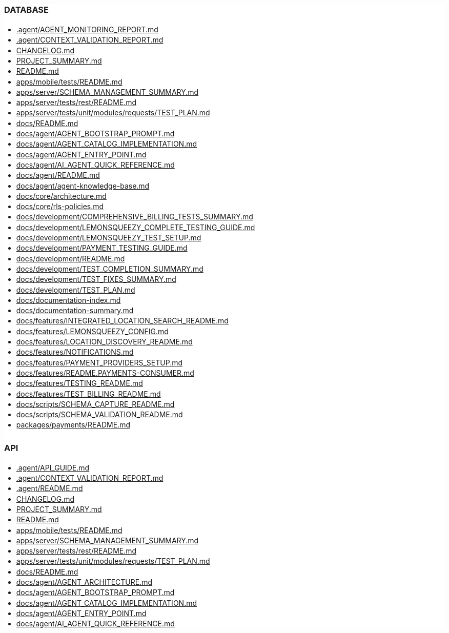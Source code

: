 ### DATABASE
- [.agent/AGENT_MONITORING_REPORT.md](.agent/AGENT_MONITORING_REPORT.md)
- [.agent/CONTEXT_VALIDATION_REPORT.md](.agent/CONTEXT_VALIDATION_REPORT.md)
- [CHANGELOG.md](CHANGELOG.md)
- [PROJECT_SUMMARY.md](PROJECT_SUMMARY.md)
- [README.md](README.md)
- [apps/mobile/tests/README.md](apps/mobile/tests/README.md)
- [apps/server/SCHEMA_MANAGEMENT_SUMMARY.md](apps/server/SCHEMA_MANAGEMENT_SUMMARY.md)
- [apps/server/tests/rest/README.md](apps/server/tests/rest/README.md)
- [apps/server/tests/unit/modules/requests/TEST_PLAN.md](apps/server/tests/unit/modules/requests/TEST_PLAN.md)
- [docs/README.md](docs/README.md)
- [docs/agent/AGENT_BOOTSTRAP_PROMPT.md](docs/agent/AGENT_BOOTSTRAP_PROMPT.md)
- [docs/agent/AGENT_CATALOG_IMPLEMENTATION.md](docs/agent/AGENT_CATALOG_IMPLEMENTATION.md)
- [docs/agent/AGENT_ENTRY_POINT.md](docs/agent/AGENT_ENTRY_POINT.md)
- [docs/agent/AI_AGENT_QUICK_REFERENCE.md](docs/agent/AI_AGENT_QUICK_REFERENCE.md)
- [docs/agent/README.md](docs/agent/README.md)
- [docs/agent/agent-knowledge-base.md](docs/agent/agent-knowledge-base.md)
- [docs/core/architecture.md](docs/core/architecture.md)
- [docs/core/rls-policies.md](docs/core/rls-policies.md)
- [docs/development/COMPREHENSIVE_BILLING_TESTS_SUMMARY.md](docs/development/COMPREHENSIVE_BILLING_TESTS_SUMMARY.md)
- [docs/development/LEMONSQUEEZY_COMPLETE_TESTING_GUIDE.md](docs/development/LEMONSQUEEZY_COMPLETE_TESTING_GUIDE.md)
- [docs/development/LEMONSQUEEZY_TEST_SETUP.md](docs/development/LEMONSQUEEZY_TEST_SETUP.md)
- [docs/development/PAYMENT_TESTING_GUIDE.md](docs/development/PAYMENT_TESTING_GUIDE.md)
- [docs/development/README.md](docs/development/README.md)
- [docs/development/TEST_COMPLETION_SUMMARY.md](docs/development/TEST_COMPLETION_SUMMARY.md)
- [docs/development/TEST_FIXES_SUMMARY.md](docs/development/TEST_FIXES_SUMMARY.md)
- [docs/development/TEST_PLAN.md](docs/development/TEST_PLAN.md)
- [docs/documentation-index.md](docs/documentation-index.md)
- [docs/documentation-summary.md](docs/documentation-summary.md)
- [docs/features/INTEGRATED_LOCATION_SEARCH_README.md](docs/features/INTEGRATED_LOCATION_SEARCH_README.md)
- [docs/features/LEMONSQUEEZY_CONFIG.md](docs/features/LEMONSQUEEZY_CONFIG.md)
- [docs/features/LOCATION_DISCOVERY_README.md](docs/features/LOCATION_DISCOVERY_README.md)
- [docs/features/NOTIFICATIONS.md](docs/features/NOTIFICATIONS.md)
- [docs/features/PAYMENT_PROVIDERS_SETUP.md](docs/features/PAYMENT_PROVIDERS_SETUP.md)
- [docs/features/README.PAYMENTS-CONSUMER.md](docs/features/README.PAYMENTS-CONSUMER.md)
- [docs/features/TESTING_README.md](docs/features/TESTING_README.md)
- [docs/features/TEST_BILLING_README.md](docs/features/TEST_BILLING_README.md)
- [docs/scripts/SCHEMA_CAPTURE_README.md](docs/scripts/SCHEMA_CAPTURE_README.md)
- [docs/scripts/SCHEMA_VALIDATION_README.md](docs/scripts/SCHEMA_VALIDATION_README.md)
- [packages/payments/README.md](packages/payments/README.md)

### API
- [.agent/API_GUIDE.md](.agent/API_GUIDE.md)
- [.agent/CONTEXT_VALIDATION_REPORT.md](.agent/CONTEXT_VALIDATION_REPORT.md)
- [.agent/README.md](.agent/README.md)
- [CHANGELOG.md](CHANGELOG.md)
- [PROJECT_SUMMARY.md](PROJECT_SUMMARY.md)
- [README.md](README.md)
- [apps/mobile/tests/README.md](apps/mobile/tests/README.md)
- [apps/server/SCHEMA_MANAGEMENT_SUMMARY.md](apps/server/SCHEMA_MANAGEMENT_SUMMARY.md)
- [apps/server/tests/rest/README.md](apps/server/tests/rest/README.md)
- [apps/server/tests/unit/modules/requests/TEST_PLAN.md](apps/server/tests/unit/modules/requests/TEST_PLAN.md)
- [docs/README.md](docs/README.md)
- [docs/agent/AGENT_ARCHITECTURE.md](docs/agent/AGENT_ARCHITECTURE.md)
- [docs/agent/AGENT_BOOTSTRAP_PROMPT.md](docs/agent/AGENT_BOOTSTRAP_PROMPT.md)
- [docs/agent/AGENT_CATALOG_IMPLEMENTATION.md](docs/agent/AGENT_CATALOG_IMPLEMENTATION.md)
- [docs/agent/AGENT_ENTRY_POINT.md](docs/agent/AGENT_ENTRY_POINT.md)
- [docs/agent/AI_AGENT_QUICK_REFERENCE.md](docs/agent/AI_AGENT_QUICK_REFERENCE.md)